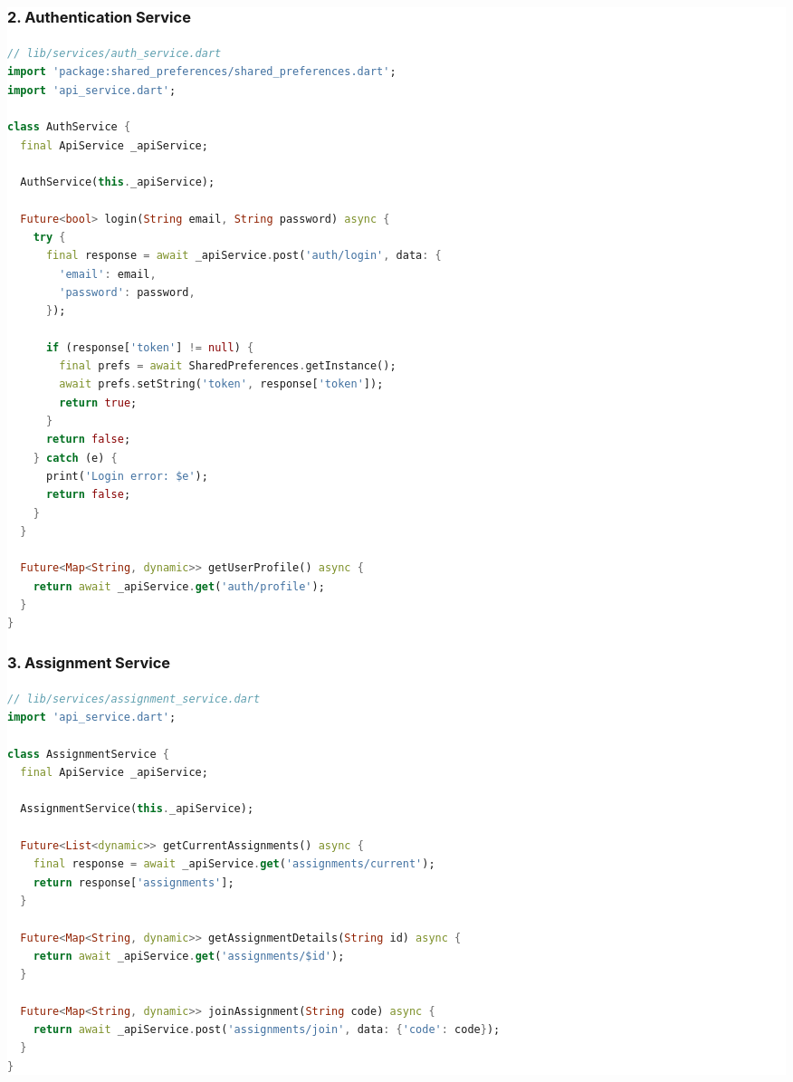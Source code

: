 ### 2. Authentication Service

```dart
// lib/services/auth_service.dart
import 'package:shared_preferences/shared_preferences.dart';
import 'api_service.dart';

class AuthService {
  final ApiService _apiService;
  
  AuthService(this._apiService);
  
  Future<bool> login(String email, String password) async {
    try {
      final response = await _apiService.post('auth/login', data: {
        'email': email,
        'password': password,
      });
      
      if (response['token'] != null) {
        final prefs = await SharedPreferences.getInstance();
        await prefs.setString('token', response['token']);
        return true;
      }
      return false;
    } catch (e) {
      print('Login error: $e');
      return false;
    }
  }
  
  Future<Map<String, dynamic>> getUserProfile() async {
    return await _apiService.get('auth/profile');
  }
}
```

### 3. Assignment Service

```dart
// lib/services/assignment_service.dart
import 'api_service.dart';

class AssignmentService {
  final ApiService _apiService;
  
  AssignmentService(this._apiService);
  
  Future<List<dynamic>> getCurrentAssignments() async {
    final response = await _apiService.get('assignments/current');
    return response['assignments'];
  }
  
  Future<Map<String, dynamic>> getAssignmentDetails(String id) async {
    return await _apiService.get('assignments/$id');
  }
  
  Future<Map<String, dynamic>> joinAssignment(String code) async {
    return await _apiService.post('assignments/join', data: {'code': code});
  }
}
```
